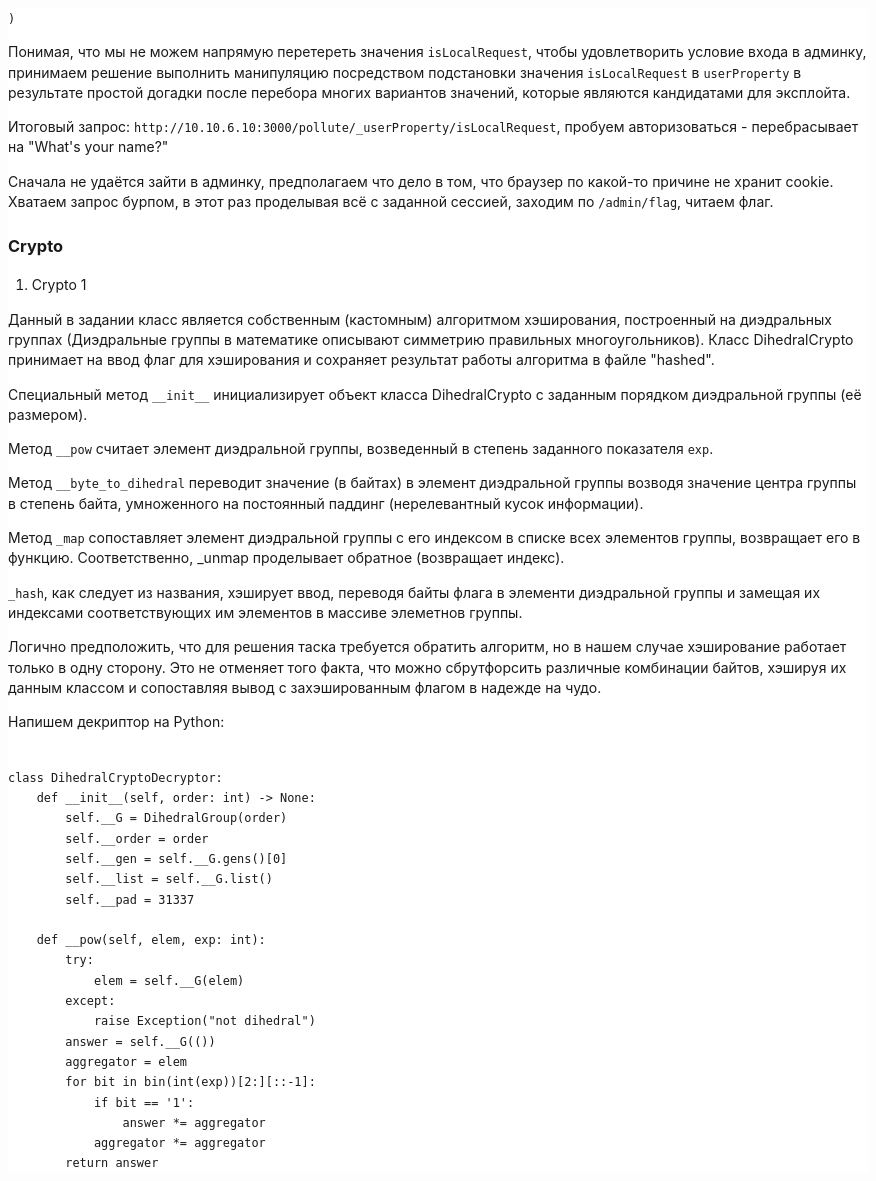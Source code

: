 ```
)
```
Понимая, что мы не можем напрямую перетереть значения `isLocalRequest`, чтобы удовлетворить условие входа в админку, принимаем решение выполнить манипуляцию посредством подстановки значения `isLocalRequest` в `userProperty` в результате простой догадки после перебора многих вариантов значений, которые являются кандидатами для эксплойта.

Итоговый запрос: `http://10.10.6.10:3000/pollute/_userProperty/isLocalRequest`, пробуем авторизоваться - перебрасывает на "What's your name?"

Сначала не удаётся зайти в админку, предполагаем что дело в том, что браузер по какой-то причине не хранит cookie. Хватаем запрос бурпом, в этот раз проделывая всё с заданной сессией, заходим по `/admin/flag`, читаем флаг.


### Crypto
1. Crypto 1

Данный в задании класс является собственным (кастомным) алгоритмом хэширования, построенный на диэдральных группах (Диэдральные группы в математике описывают симметрию правильных многоугольников). Класс DihedralCrypto принимает на ввод флаг для хэширования и сохраняет результат работы алгоритма в файле "hashed".

Специальный метод `__init__` инициализирует объект класса DihedralCrypto с заданным порядком диэдральной группы (её размером).

Метод `__pow` считает элемент диэдральной группы, возведенный в степень заданного показателя `exp`.

Метод `__byte_to_dihedral` переводит значение (в байтах) в элемент диэдральной группы возводя значение центра группы в степень байта, умноженного на постоянный паддинг (нерелевантный кусок информации).

Метод `_map` сопоставляет элемент диэдральной группы с его индексом в списке всех элементов группы, возвращает его в функцию. Соответственно, _unmap проделывает обратное (возвращает индекс).

`_hash`, как следует из названия, хэширует ввод, переводя байты флага в элементи диэдральной группы и замещая их индексами соответствующих им элементов в массиве элеметнов группы.

Логично предположить, что для решения таска требуется обратить алгоритм, но в нашем случае хэширование работает только в одну сторону. Это не отменяет того факта, что можно сбрутфорсить различные комбинации байтов, хэшируя их данным классом и сопоставляя вывод с захэшированным флагом в надежде на чудо.

Напишем декриптор на Python:

```from sage.all import *

class DihedralCryptoDecryptor:
    def __init__(self, order: int) -> None:
        self.__G = DihedralGroup(order)
        self.__order = order
        self.__gen = self.__G.gens()[0]
        self.__list = self.__G.list()
        self.__pad = 31337

    def __pow(self, elem, exp: int):
        try:
            elem = self.__G(elem)
        except:
            raise Exception("not dihedral")
        answer = self.__G(())
        aggregator = elem
        for bit in bin(int(exp))[2:][::-1]:
            if bit == '1':
                answer *= aggregator
            aggregator *= aggregator
        return answer 

```